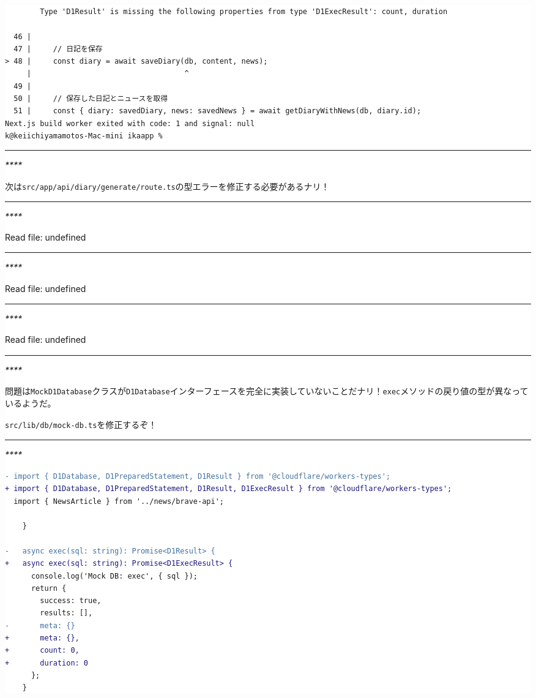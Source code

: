 ```
        Type 'D1Result' is missing the following properties from type 'D1ExecResult': count, duration

  46 |
  47 |     // 日記を保存
> 48 |     const diary = await saveDiary(db, content, news);
     |                                   ^
  49 |
  50 |     // 保存した日記とニュースを取得
  51 |     const { diary: savedDiary, news: savedNews } = await getDiaryWithNews(db, diary.id);
Next.js build worker exited with code: 1 and signal: null
k@keiichiyamamotos-Mac-mini ikaapp %
```

---

_****_

次は`src/app/api/diary/generate/route.ts`の型エラーを修正する必要があるナリ！

---

_****_

Read file: undefined

---

_****_

Read file: undefined

---

_****_

Read file: undefined

---

_****_

問題は`MockD1Database`クラスが`D1Database`インターフェースを完全に実装していないことだナリ！`exec`メソッドの戻り値の型が異なっているようだ。

`src/lib/db/mock-db.ts`を修正するぞ！

---

_****_

```diff
- import { D1Database, D1PreparedStatement, D1Result } from '@cloudflare/workers-types';
+ import { D1Database, D1PreparedStatement, D1Result, D1ExecResult } from '@cloudflare/workers-types';
  import { NewsArticle } from '../news/brave-api';
  
    }
  
-   async exec(sql: string): Promise<D1Result> {
+   async exec(sql: string): Promise<D1ExecResult> {
      console.log('Mock DB: exec', { sql });
      return {
        success: true,
        results: [],
-       meta: {}
+       meta: {},
+       count: 0,
+       duration: 0
      };
    }
```